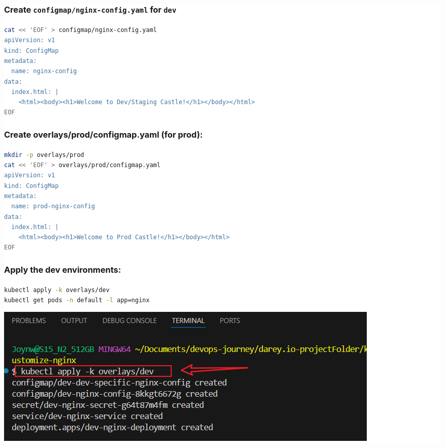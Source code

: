 ### Create `configmap/nginx-config.yaml` for `dev`
```bash
cat << 'EOF' > configmap/nginx-config.yaml
apiVersion: v1
kind: ConfigMap
metadata:
  name: nginx-config
data:
  index.html: |
    <html><body><h1>Welcome to Dev/Staging Castle!</h1></body></html>
EOF
```

### Create overlays/prod/configmap.yaml (for prod):

```bash
mkdir -p overlays/prod
cat << 'EOF' > overlays/prod/configmap.yaml
apiVersion: v1
kind: ConfigMap
metadata:
  name: prod-nginx-config
data:
  index.html: |
    <html><body><h1>Welcome to Prod Castle!</h1></body></html>
EOF
```



### Apply the dev environments:
```bash
kubectl apply -k overlays/dev
kubectl get pods -n default -l app=nginx
```
![](./img/5a.apply.dev.overlay.png)